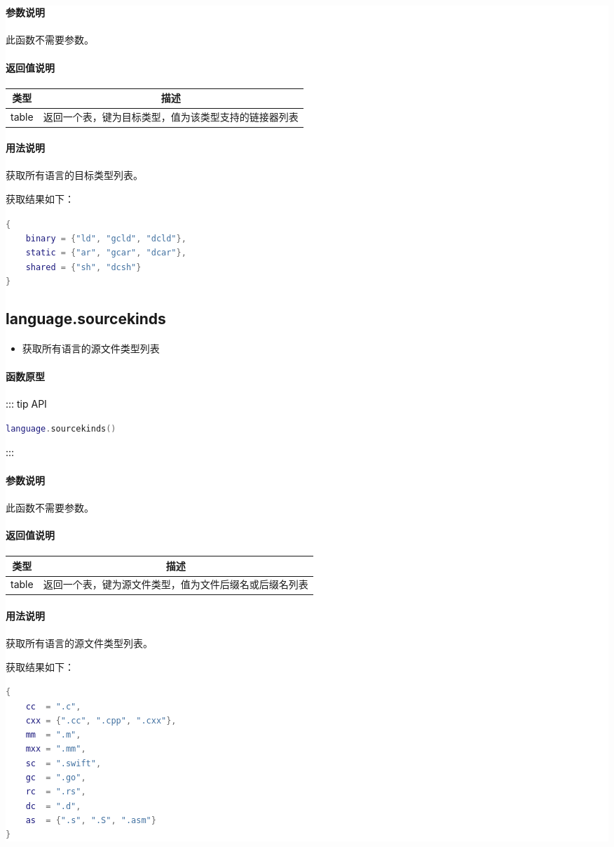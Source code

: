 #### 参数说明

此函数不需要参数。

#### 返回值说明

| 类型 | 描述 |
|------|------|
| table | 返回一个表，键为目标类型，值为该类型支持的链接器列表 |

#### 用法说明

获取所有语言的目标类型列表。

获取结果如下：

```lua
{
    binary = {"ld", "gcld", "dcld"},
    static = {"ar", "gcar", "dcar"},
    shared = {"sh", "dcsh"}
}
```

## language.sourcekinds

- 获取所有语言的源文件类型列表

#### 函数原型

::: tip API
```lua
language.sourcekinds()
```
:::

#### 参数说明

此函数不需要参数。

#### 返回值说明

| 类型 | 描述 |
|------|------|
| table | 返回一个表，键为源文件类型，值为文件后缀名或后缀名列表 |

#### 用法说明

获取所有语言的源文件类型列表。

获取结果如下：

```lua
{
    cc  = ".c",
    cxx = {".cc", ".cpp", ".cxx"},
    mm  = ".m",
    mxx = ".mm",
    sc  = ".swift",
    gc  = ".go",
    rc  = ".rs",
    dc  = ".d",
    as  = {".s", ".S", ".asm"}
}
```
